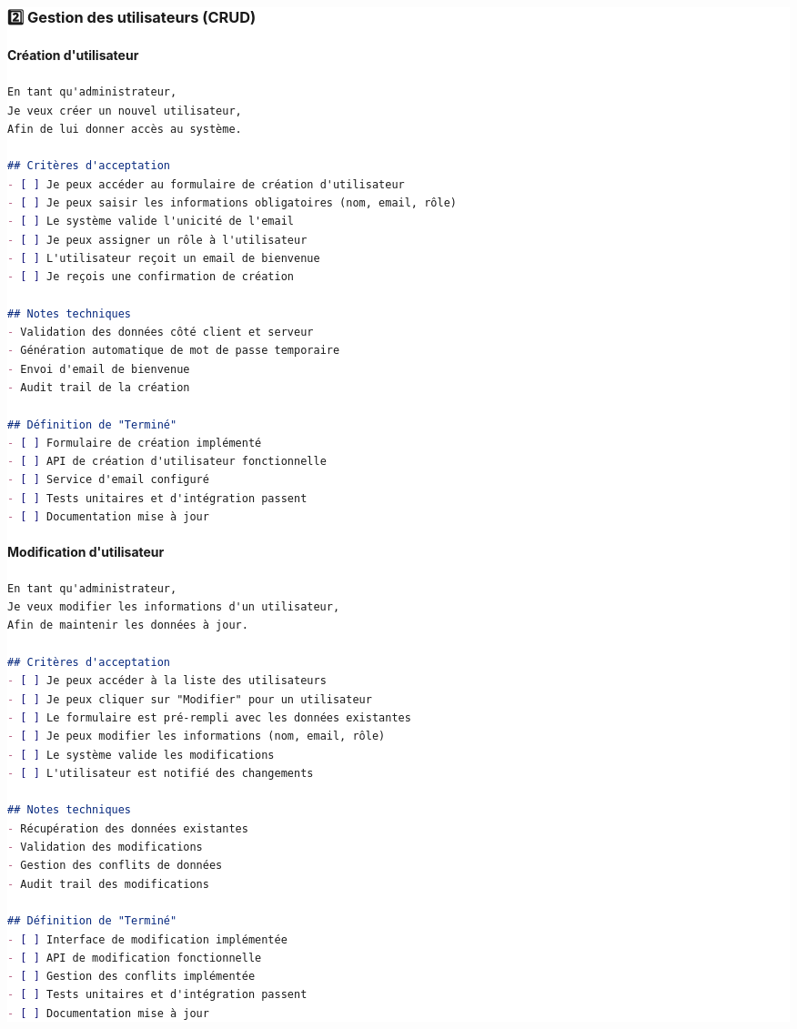 ### 2️⃣ Gestion des utilisateurs (CRUD)

#### Création d'utilisateur
```markdown
En tant qu'administrateur,
Je veux créer un nouvel utilisateur,
Afin de lui donner accès au système.

## Critères d'acceptation
- [ ] Je peux accéder au formulaire de création d'utilisateur
- [ ] Je peux saisir les informations obligatoires (nom, email, rôle)
- [ ] Le système valide l'unicité de l'email
- [ ] Je peux assigner un rôle à l'utilisateur
- [ ] L'utilisateur reçoit un email de bienvenue
- [ ] Je reçois une confirmation de création

## Notes techniques
- Validation des données côté client et serveur
- Génération automatique de mot de passe temporaire
- Envoi d'email de bienvenue
- Audit trail de la création

## Définition de "Terminé"
- [ ] Formulaire de création implémenté
- [ ] API de création d'utilisateur fonctionnelle
- [ ] Service d'email configuré
- [ ] Tests unitaires et d'intégration passent
- [ ] Documentation mise à jour
```

#### Modification d'utilisateur
```markdown
En tant qu'administrateur,
Je veux modifier les informations d'un utilisateur,
Afin de maintenir les données à jour.

## Critères d'acceptation
- [ ] Je peux accéder à la liste des utilisateurs
- [ ] Je peux cliquer sur "Modifier" pour un utilisateur
- [ ] Le formulaire est pré-rempli avec les données existantes
- [ ] Je peux modifier les informations (nom, email, rôle)
- [ ] Le système valide les modifications
- [ ] L'utilisateur est notifié des changements

## Notes techniques
- Récupération des données existantes
- Validation des modifications
- Gestion des conflits de données
- Audit trail des modifications

## Définition de "Terminé"
- [ ] Interface de modification implémentée
- [ ] API de modification fonctionnelle
- [ ] Gestion des conflits implémentée
- [ ] Tests unitaires et d'intégration passent
- [ ] Documentation mise à jour
```
